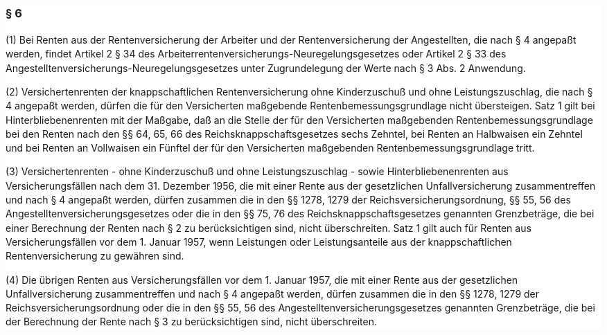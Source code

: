 </div>

</div>

<span id="BJNR007680966BJNE001000314.html"></span>

### § 6  

<div>

<div class="jnhtml">

<div>

<div class="jurAbsatz">

(1) Bei Renten aus der Rentenversicherung der Arbeiter und der
Rentenversicherung der Angestellten, die nach § 4 angepaßt werden,
findet Artikel 2 § 34 des
Arbeiterrentenversicherungs-Neuregelungsgesetzes oder Artikel 2 § 33 des
Angestelltenversicherungs-Neuregelungsgesetzes unter Zugrundelegung der
Werte nach § 3 Abs. 2 Anwendung.

</div>

<div class="jurAbsatz">

(2) Versichertenrenten der knappschaftlichen Rentenversicherung ohne
Kinderzuschuß und ohne Leistungszuschlag, die nach § 4 angepaßt werden,
dürfen die für den Versicherten maßgebende Rentenbemessungsgrundlage
nicht übersteigen. Satz 1 gilt bei Hinterbliebenenrenten mit der
Maßgabe, daß an die Stelle der für den Versicherten maßgebenden
Rentenbemessungsgrundlage bei den Renten nach den §§ 64, 65, 66 des
Reichsknappschaftsgesetzes sechs Zehntel, bei Renten an Halbwaisen ein
Zehntel und bei Renten an Vollwaisen ein Fünftel der für den
Versicherten maßgebenden Rentenbemessungsgrundlage tritt.

</div>

<div class="jurAbsatz">

(3) Versichertenrenten - ohne Kinderzuschuß und ohne Leistungszuschlag -
sowie Hinterbliebenenrenten aus Versicherungsfällen nach dem 31.
Dezember 1956, die mit einer Rente aus der gesetzlichen
Unfallversicherung zusammentreffen und nach § 4 angepaßt werden, dürfen
zusammen die in den §§ 1278, 1279 der Reichsversicherungsordnung, §§ 55,
56 des Angestelltenversicherungsgesetzes oder die in den §§ 75, 76 des
Reichsknappschaftsgesetzes genannten Grenzbeträge, die bei einer
Berechnung der Renten nach § 2 zu berücksichtigen sind, nicht
überschreiten. Satz 1 gilt auch für Renten aus Versicherungsfällen vor
dem 1. Januar 1957, wenn Leistungen oder Leistungsanteile aus der
knappschaftlichen Rentenversicherung zu gewähren sind.

</div>

<div class="jurAbsatz">

(4) Die übrigen Renten aus Versicherungsfällen vor dem 1. Januar 1957,
die mit einer Rente aus der gesetzlichen Unfallversicherung
zusammentreffen und nach § 4 angepaßt werden, dürfen zusammen die in den
§§ 1278, 1279 der Reichsversicherungsordnung oder die in den §§ 55, 56
des Angestelltenversicherungsgesetzes genannten Grenzbeträge, die bei
der Berechnung der Rente nach § 3 zu berücksichtigen sind, nicht
überschreiten.
